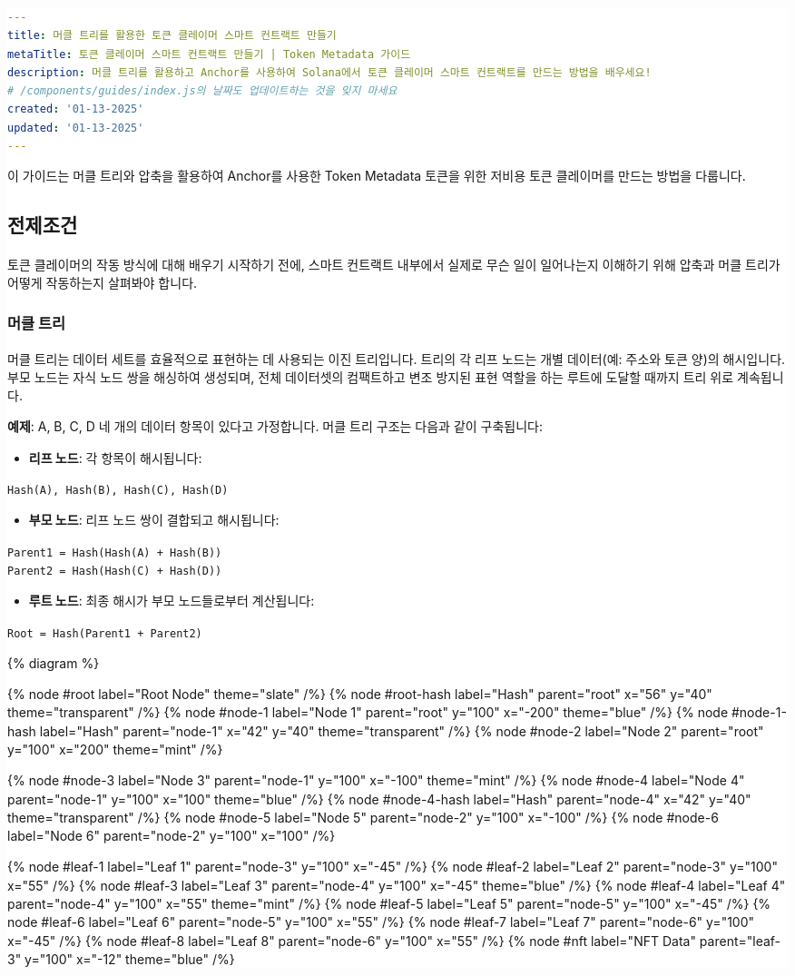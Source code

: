 ```yaml
---
title: 머클 트리를 활용한 토큰 클레이머 스마트 컨트랙트 만들기
metaTitle: 토큰 클레이머 스마트 컨트랙트 만들기 | Token Metadata 가이드
description: 머클 트리를 활용하고 Anchor를 사용하여 Solana에서 토큰 클레이머 스마트 컨트랙트를 만드는 방법을 배우세요!
# /components/guides/index.js의 날짜도 업데이트하는 것을 잊지 마세요
created: '01-13-2025'
updated: '01-13-2025'
---
```


이 가이드는 머클 트리와 압축을 활용하여 Anchor를 사용한 Token Metadata 토큰을 위한 저비용 토큰 클레이머를 만드는 방법을 다룹니다.

## 전제조건

토큰 클레이머의 작동 방식에 대해 배우기 시작하기 전에, 스마트 컨트랙트 내부에서 실제로 무슨 일이 일어나는지 이해하기 위해 압축과 머클 트리가 어떻게 작동하는지 살펴봐야 합니다.

### 머클 트리

머클 트리는 데이터 세트를 효율적으로 표현하는 데 사용되는 이진 트리입니다. 트리의 각 리프 노드는 개별 데이터(예: 주소와 토큰 양)의 해시입니다. 부모 노드는 자식 노드 쌍을 해싱하여 생성되며, 전체 데이터셋의 컴팩트하고 변조 방지된 표현 역할을 하는 루트에 도달할 때까지 트리 위로 계속됩니다.

**예제**: A, B, C, D 네 개의 데이터 항목이 있다고 가정합니다. 머클 트리 구조는 다음과 같이 구축됩니다:

- **리프 노드**: 각 항목이 해시됩니다:
```
Hash(A), Hash(B), Hash(C), Hash(D)
```

- **부모 노드**: 리프 노드 쌍이 결합되고 해시됩니다:
```
Parent1 = Hash(Hash(A) + Hash(B))
Parent2 = Hash(Hash(C) + Hash(D))
```

- **루트 노드**: 최종 해시가 부모 노드들로부터 계산됩니다:
```
Root = Hash(Parent1 + Parent2)
```

{% diagram %}

{% node #root label="Root Node" theme="slate" /%}
{% node #root-hash label="Hash" parent="root" x="56" y="40" theme="transparent" /%}
{% node #node-1 label="Node 1" parent="root" y="100" x="-200" theme="blue" /%}
{% node #node-1-hash label="Hash" parent="node-1" x="42" y="40" theme="transparent" /%}
{% node #node-2 label="Node 2" parent="root" y="100" x="200" theme="mint" /%}

{% node #node-3 label="Node 3" parent="node-1" y="100" x="-100" theme="mint" /%}
{% node #node-4 label="Node 4" parent="node-1" y="100" x="100" theme="blue" /%}
{% node #node-4-hash label="Hash" parent="node-4" x="42" y="40" theme="transparent" /%}
{% node #node-5 label="Node 5" parent="node-2" y="100" x="-100" /%}
{% node #node-6 label="Node 6" parent="node-2" y="100" x="100" /%}

{% node #leaf-1 label="Leaf 1" parent="node-3" y="100" x="-45" /%}
{% node #leaf-2 label="Leaf 2" parent="node-3" y="100" x="55" /%}
{% node #leaf-3 label="Leaf 3" parent="node-4" y="100" x="-45" theme="blue" /%}
{% node #leaf-4 label="Leaf 4" parent="node-4" y="100" x="55" theme="mint" /%}
{% node #leaf-5 label="Leaf 5" parent="node-5" y="100" x="-45" /%}
{% node #leaf-6 label="Leaf 6" parent="node-5" y="100" x="55" /%}
{% node #leaf-7 label="Leaf 7" parent="node-6" y="100" x="-45" /%}
{% node #leaf-8 label="Leaf 8" parent="node-6" y="100" x="55" /%}
{% node #nft label="NFT Data" parent="leaf-3" y="100" x="-12" theme="blue" /%}
